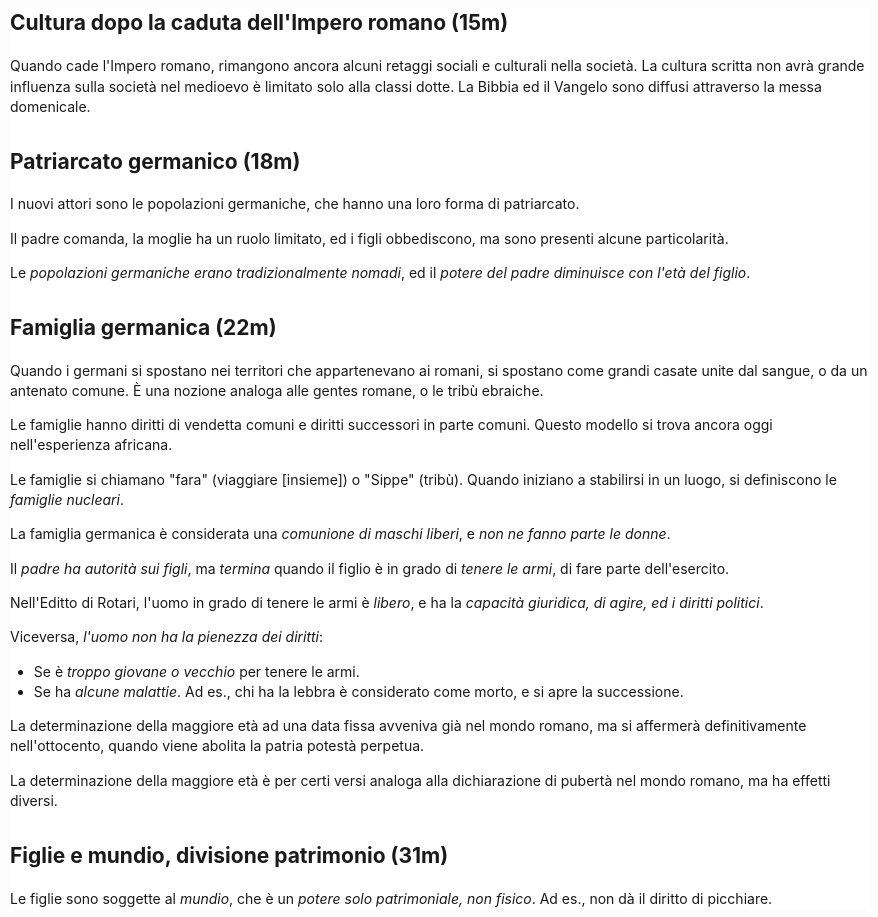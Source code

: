 ## Cultura dopo la caduta dell'Impero romano (15m)

Quando cade l'Impero romano, rimangono ancora alcuni retaggi sociali e culturali nella società.
La cultura scritta non avrà grande influenza sulla società nel medioevo è limitato solo alla classi dotte.
La Bibbia ed il Vangelo sono diffusi attraverso la messa domenicale.

## Patriarcato germanico (18m)

I nuovi attori sono le popolazioni germaniche, che hanno una loro forma di patriarcato.

Il padre comanda, la moglie ha un ruolo limitato, ed i figli obbediscono, ma sono presenti alcune particolarità.

Le *popolazioni germaniche erano tradizionalmente nomadi*, ed il *potere del padre diminuisce con l'età del figlio*.

## Famiglia germanica (22m)

Quando i germani si spostano nei territori che appartenevano ai romani, si spostano come grandi casate unite dal sangue, o da un antenato comune.
È una nozione analoga alle gentes romane, o le tribù ebraiche.

Le famiglie hanno diritti di vendetta comuni e diritti successori in parte comuni.
Questo modello si trova ancora oggi nell'esperienza africana.

Le famiglie si chiamano "fara" (viaggiare [insieme]) o "Sippe" (tribù).
Quando iniziano a stabilirsi in un luogo, si definiscono le *famiglie nucleari*.

La famiglia germanica è considerata una *comunione di maschi liberi*, e *non ne fanno parte le donne*.

Il *padre ha autorità sui figli*, ma *termina* quando il figlio è in grado di *tenere le armi*, di fare parte dell'esercito.

Nell'Editto di Rotari, l'uomo in grado di tenere le armi è *libero*, e ha la *capacità giuridica, di agire, ed i diritti politici*.

Viceversa, *l'uomo non ha la pienezza dei diritti*:

* Se è *troppo giovane o vecchio* per tenere le armi.
* Se ha *alcune malattie*. Ad es., chi ha la lebbra è considerato come morto, e si apre la successione.

La determinazione della maggiore età ad una data fissa avveniva già nel mondo romano, ma si affermerà definitivamente nell'ottocento, quando viene abolita la patria potestà perpetua.

La determinazione della maggiore età è per certi versi analoga alla dichiarazione di pubertà nel mondo romano, ma ha effetti diversi.

## Figlie e mundio, divisione patrimonio (31m)

Le figlie sono soggette al *mundio*, che è un *potere solo patrimoniale, non fisico*.
Ad es., non dà il diritto di picchiare.
